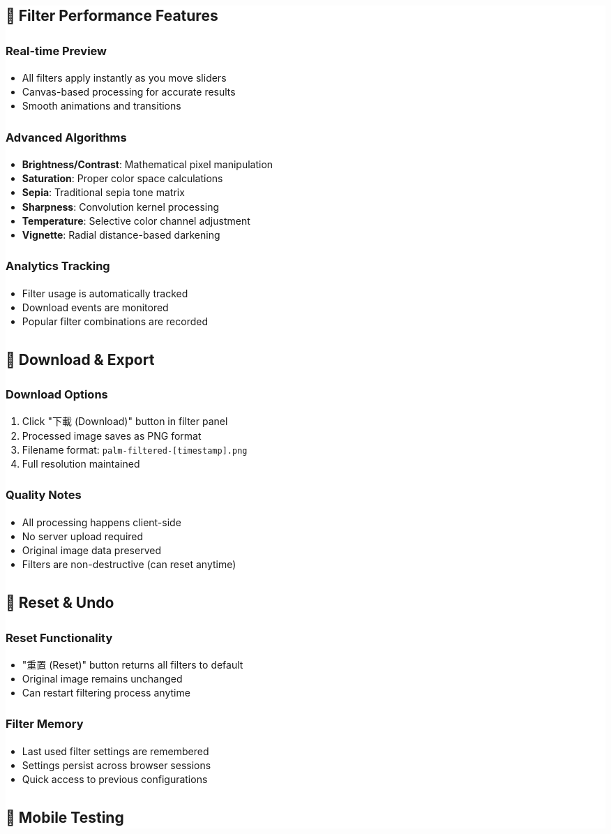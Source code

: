 ## 🎯 Filter Performance Features

### Real-time Preview
- All filters apply instantly as you move sliders
- Canvas-based processing for accurate results
- Smooth animations and transitions

### Advanced Algorithms
- **Brightness/Contrast**: Mathematical pixel manipulation
- **Saturation**: Proper color space calculations
- **Sepia**: Traditional sepia tone matrix
- **Sharpness**: Convolution kernel processing
- **Temperature**: Selective color channel adjustment
- **Vignette**: Radial distance-based darkening

### Analytics Tracking
- Filter usage is automatically tracked
- Download events are monitored
- Popular filter combinations are recorded

## 💾 Download & Export

### Download Options
1. Click "下載 (Download)" button in filter panel
2. Processed image saves as PNG format
3. Filename format: `palm-filtered-[timestamp].png`
4. Full resolution maintained

### Quality Notes
- All processing happens client-side
- No server upload required
- Original image data preserved
- Filters are non-destructive (can reset anytime)

## 🔄 Reset & Undo

### Reset Functionality
- "重置 (Reset)" button returns all filters to default
- Original image remains unchanged
- Can restart filtering process anytime

### Filter Memory
- Last used filter settings are remembered
- Settings persist across browser sessions
- Quick access to previous configurations

## 📱 Mobile Testing
